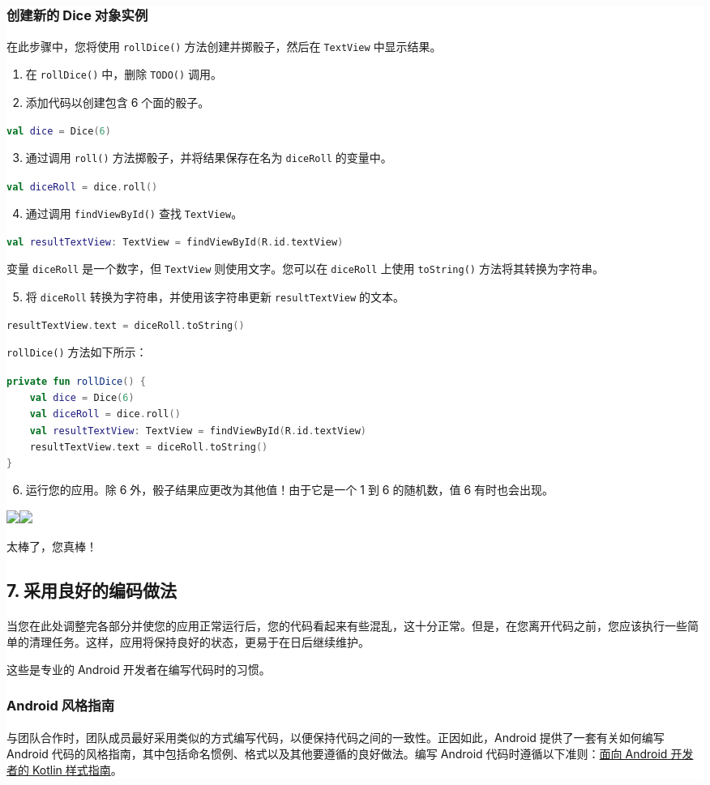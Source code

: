### 创建新的 Dice 对象实例

在此步骤中，您将使用 `rollDice()` 方法创建并掷骰子，然后在 `TextView` 中显示结果。

1. 在 `rollDice()` 中，删除 `TODO()` 调用。

2. 添加代码以创建包含 6 个面的骰子。

```kt
val dice = Dice(6)
```

3. 通过调用 `roll()` 方法掷骰子，并将结果保存在名为 `diceRoll` 的变量中。

```kt
val diceRoll = dice.roll()
```

4. 通过调用 `findViewById()` 查找 `TextView`。

```kt
val resultTextView: TextView = findViewById(R.id.textView)
```

变量 `diceRoll` 是一个数字，但 `TextView` 则使用文字。您可以在 `diceRoll` 上使用 `toString()` 方法将其转换为字符串。

5. 将 `diceRoll` 转换为字符串，并使用该字符串更新 `resultTextView` 的文本。

```kt
resultTextView.text = diceRoll.toString()
```

`rollDice()` 方法如下所示：

```kt
private fun rollDice() {
    val dice = Dice(6)
    val diceRoll = dice.roll()
    val resultTextView: TextView = findViewById(R.id.textView)
    resultTextView.text = diceRoll.toString()
}
```

6. 运行您的应用。除 6 外，骰子结果应更改为其他值！由于它是一个 1 到 6 的随机数，值 6 有时也会出现。

![](https://developer.android.google.cn/codelabs/basic-android-kotlin-training-create-dice-roller-app-with-button/img/bbf0d6a6579100b9.png)![](https://developer.android.google.cn/codelabs/basic-android-kotlin-training-create-dice-roller-app-with-button/img/276d8f65e4914c4c.png)

太棒了，您真棒！






## **7. 采用良好的编码做法**

当您在此处调整完各部分并使您的应用正常运行后，您的代码看起来有些混乱，这十分正常。但是，在您离开代码之前，您应该执行一些简单的清理任务。这样，应用将保持良好的状态，更易于在日后继续维护。

这些是专业的 Android 开发者在编写代码时的习惯。

### Android 风格指南
与团队合作时，团队成员最好采用类似的方式编写代码，以便保持代码之间的一致性。正因如此，Android 提供了一套有关如何编写 Android 代码的风格指南，其中包括命名惯例、格式以及其他要遵循的良好做法。编写 Android 代码时遵循以下准则：[面向 Android 开发者的 Kotlin 样式指南](https://developer.android.google.cn/kotlin/style-guide)。
